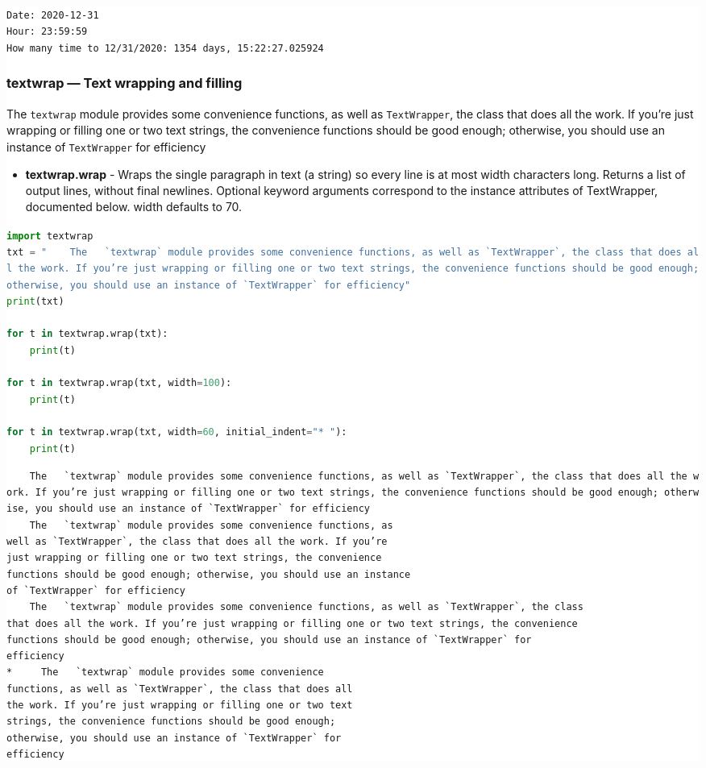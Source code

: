     Date: 2020-12-31
    Hour: 23:59:59
    How many time to 12/31/2020: 1354 days, 15:22:27.025924
    


```python

```

### textwrap — Text wrapping and filling

The `textwrap` module provides some convenience functions, as well as `TextWrapper`, the class that does all the work. If you’re just wrapping or filling one or two text strings, the convenience functions should be good enough; otherwise, you should use an instance of `TextWrapper` for efficiency

* **textwrap.wrap** - Wraps the single paragraph in text (a string) so every line is at most width characters long. Returns a list of output lines, without final newlines. Optional keyword arguments correspond to the instance attributes of TextWrapper, documented below. width defaults to 70.


```python
import textwrap
txt = "    The   `textwrap` module provides some convenience functions, as well as `TextWrapper`, the class that does all the work. If you’re just wrapping or filling one or two text strings, the convenience functions should be good enough; otherwise, you should use an instance of `TextWrapper` for efficiency"
print(txt)

for t in textwrap.wrap(txt):
    print(t)
    
for t in textwrap.wrap(txt, width=100):
    print(t)
    
for t in textwrap.wrap(txt, width=60, initial_indent="* "):
    print(t)
```

        The   `textwrap` module provides some convenience functions, as well as `TextWrapper`, the class that does all the work. If you’re just wrapping or filling one or two text strings, the convenience functions should be good enough; otherwise, you should use an instance of `TextWrapper` for efficiency
        The   `textwrap` module provides some convenience functions, as
    well as `TextWrapper`, the class that does all the work. If you’re
    just wrapping or filling one or two text strings, the convenience
    functions should be good enough; otherwise, you should use an instance
    of `TextWrapper` for efficiency
        The   `textwrap` module provides some convenience functions, as well as `TextWrapper`, the class
    that does all the work. If you’re just wrapping or filling one or two text strings, the convenience
    functions should be good enough; otherwise, you should use an instance of `TextWrapper` for
    efficiency
    *     The   `textwrap` module provides some convenience
    functions, as well as `TextWrapper`, the class that does all
    the work. If you’re just wrapping or filling one or two text
    strings, the convenience functions should be good enough;
    otherwise, you should use an instance of `TextWrapper` for
    efficiency
    